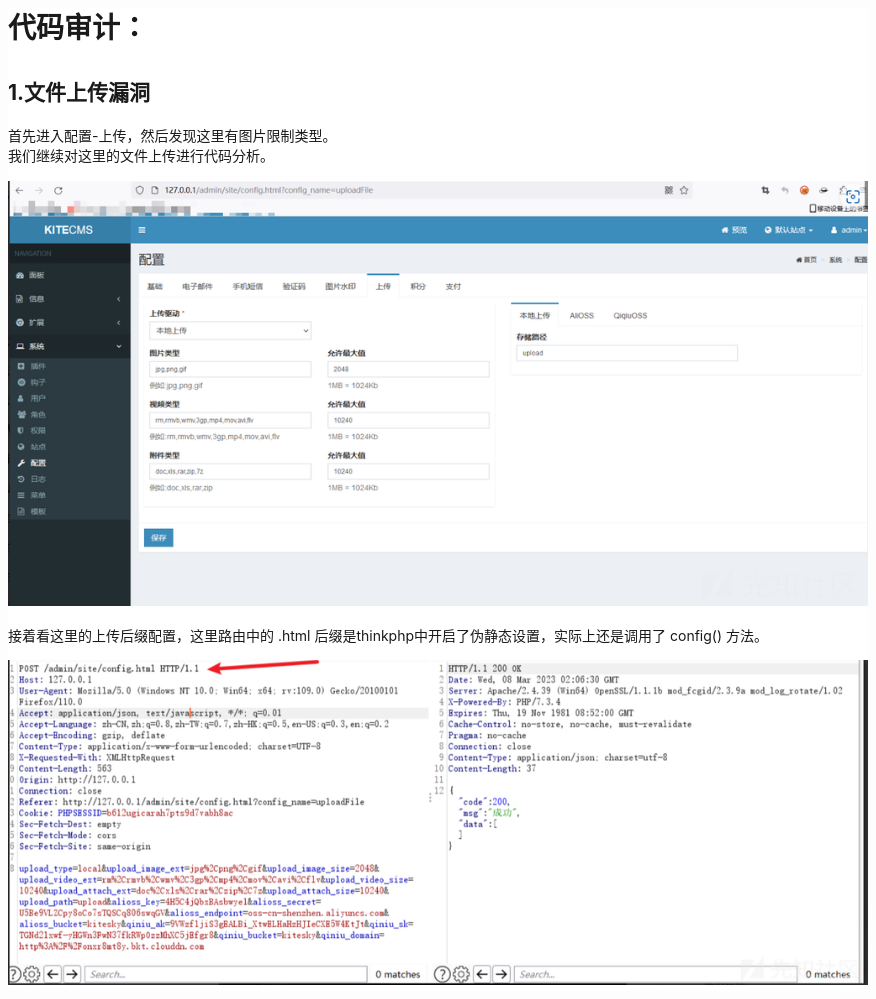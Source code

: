 # 代码审计：

## 1.文件上传漏洞

首先进入配置-上传，然后发现这里有图片限制类型。  
我们继续对这里的文件上传进行代码分析。

[![](assets/1701072110-259e164ad8325b9c0547b7bbc0eb488a.png)](https://xzfile.aliyuncs.com/media/upload/picture/20231122172812-7522bbec-8919-1.png)

接着看这里的上传后缀配置，这里路由中的 .html 后缀是thinkphp中开启了伪静态设置，实际上还是调用了 config() 方法。

[![](assets/1701072110-199224e757a5af7a1307f65b0b377af3.png)](https://xzfile.aliyuncs.com/media/upload/picture/20231122172826-7d0e727e-8919-1.png)
